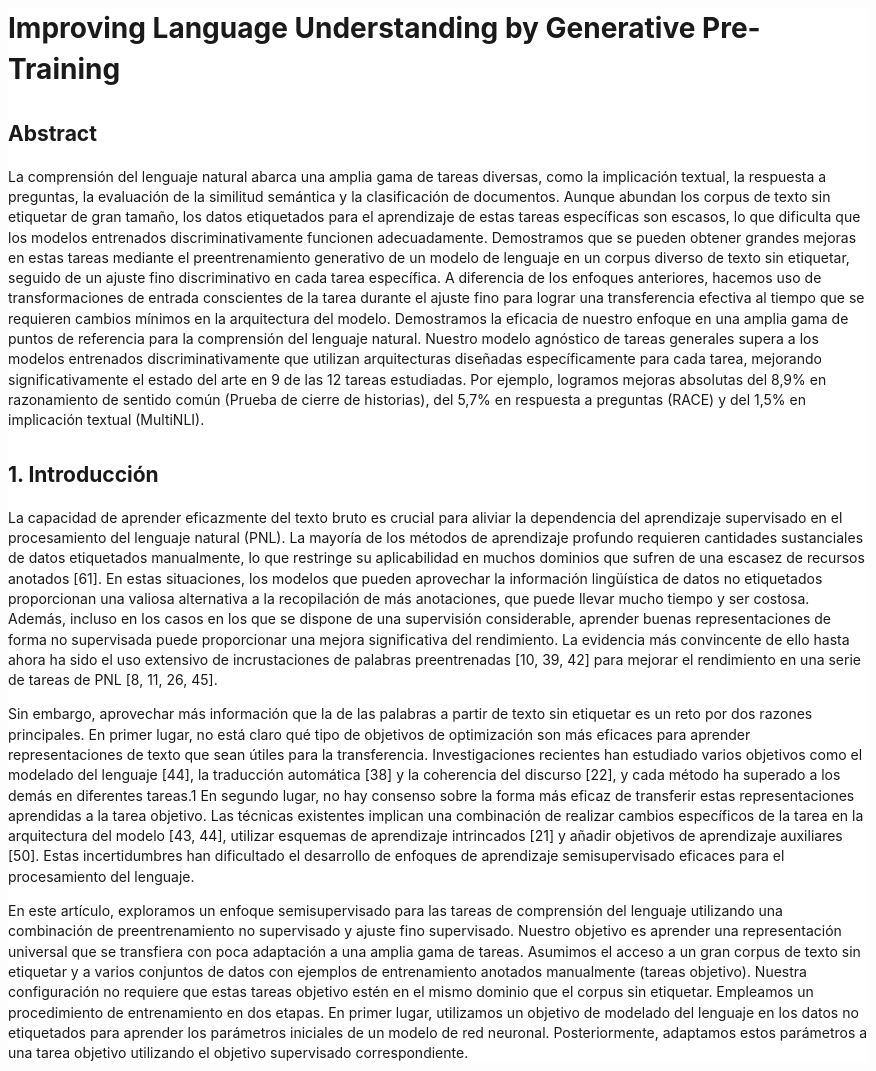 # Improving Language Understanding by Generative Pre-Training

## Abstract

La comprensión del lenguaje natural abarca una amplia gama de tareas diversas, como la implicación textual, la respuesta a preguntas, la evaluación de la similitud semántica y la clasificación de documentos. Aunque abundan los corpus de texto sin etiquetar de gran tamaño, los datos etiquetados para el aprendizaje de estas tareas específicas son escasos, lo que dificulta que los modelos entrenados discriminativamente funcionen adecuadamente. Demostramos que se pueden obtener grandes mejoras en estas tareas mediante el preentrenamiento generativo de un modelo de lenguaje en un corpus diverso de texto sin etiquetar, seguido de un ajuste fino discriminativo en cada tarea específica. A diferencia de los enfoques anteriores, hacemos uso de transformaciones de entrada conscientes de la tarea durante el ajuste fino para lograr una transferencia efectiva al tiempo que se requieren cambios mínimos en la arquitectura del modelo. Demostramos la eficacia de nuestro enfoque en una amplia gama de puntos de referencia para la comprensión del lenguaje natural. Nuestro modelo agnóstico de tareas generales supera a los modelos entrenados discriminativamente que utilizan arquitecturas diseñadas específicamente para cada tarea, mejorando significativamente el estado del arte en 9 de las 12 tareas estudiadas. Por ejemplo, logramos mejoras absolutas del 8,9% en razonamiento de sentido común (Prueba de cierre de historias), del 5,7% en respuesta a preguntas (RACE) y del 1,5% en implicación textual (MultiNLI).


## 1. Introducción

La capacidad de aprender eficazmente del texto bruto es crucial para aliviar la dependencia del aprendizaje supervisado en el procesamiento del lenguaje natural (PNL). La mayoría de los métodos de aprendizaje profundo requieren cantidades sustanciales de datos etiquetados manualmente, lo que restringe su aplicabilidad en muchos dominios que sufren de una escasez de recursos anotados [61]. En estas situaciones, los modelos que pueden aprovechar la información lingüística de datos no etiquetados proporcionan una valiosa alternativa a la recopilación de más anotaciones, que puede llevar mucho tiempo y ser costosa. Además, incluso en los casos en los que se dispone de una supervisión considerable, aprender buenas representaciones de forma no supervisada puede proporcionar una mejora significativa del rendimiento. La evidencia más convincente de ello hasta ahora ha sido el uso extensivo de incrustaciones de palabras preentrenadas [10, 39, 42] para mejorar el rendimiento en una serie de tareas de PNL [8, 11, 26, 45].

Sin embargo, aprovechar más información que la de las palabras a partir de texto sin etiquetar es un reto por dos razones principales. En primer lugar, no está claro qué tipo de objetivos de optimización son más eficaces para aprender representaciones de texto que sean útiles para la transferencia. Investigaciones recientes han estudiado varios objetivos como el modelado del lenguaje [44], la traducción automática [38] y la coherencia del discurso [22], y cada método ha superado a los demás en diferentes tareas.1 En segundo lugar, no hay consenso sobre la forma más eficaz de transferir estas representaciones aprendidas a la tarea objetivo. Las técnicas existentes implican una combinación de realizar cambios específicos de la tarea en la arquitectura del modelo [43, 44], utilizar esquemas de aprendizaje intrincados [21] y añadir objetivos de aprendizaje auxiliares [50]. Estas incertidumbres han dificultado el desarrollo de enfoques de aprendizaje semisupervisado eficaces para el procesamiento del lenguaje.

En este artículo, exploramos un enfoque semisupervisado para las tareas de comprensión del lenguaje utilizando una combinación de preentrenamiento no supervisado y ajuste fino supervisado. Nuestro objetivo es aprender una representación universal que se transfiera con poca adaptación a una amplia gama de tareas. Asumimos el acceso a un gran corpus de texto sin etiquetar y a varios conjuntos de datos con ejemplos de entrenamiento anotados manualmente (tareas objetivo). Nuestra configuración no requiere que estas tareas objetivo estén en el mismo dominio que el corpus sin etiquetar. Empleamos un procedimiento de entrenamiento en dos etapas. En primer lugar, utilizamos un objetivo de modelado del lenguaje en los datos no etiquetados para aprender los parámetros iniciales de un modelo de red neuronal. Posteriormente, adaptamos estos parámetros a una tarea objetivo utilizando el objetivo supervisado correspondiente.
